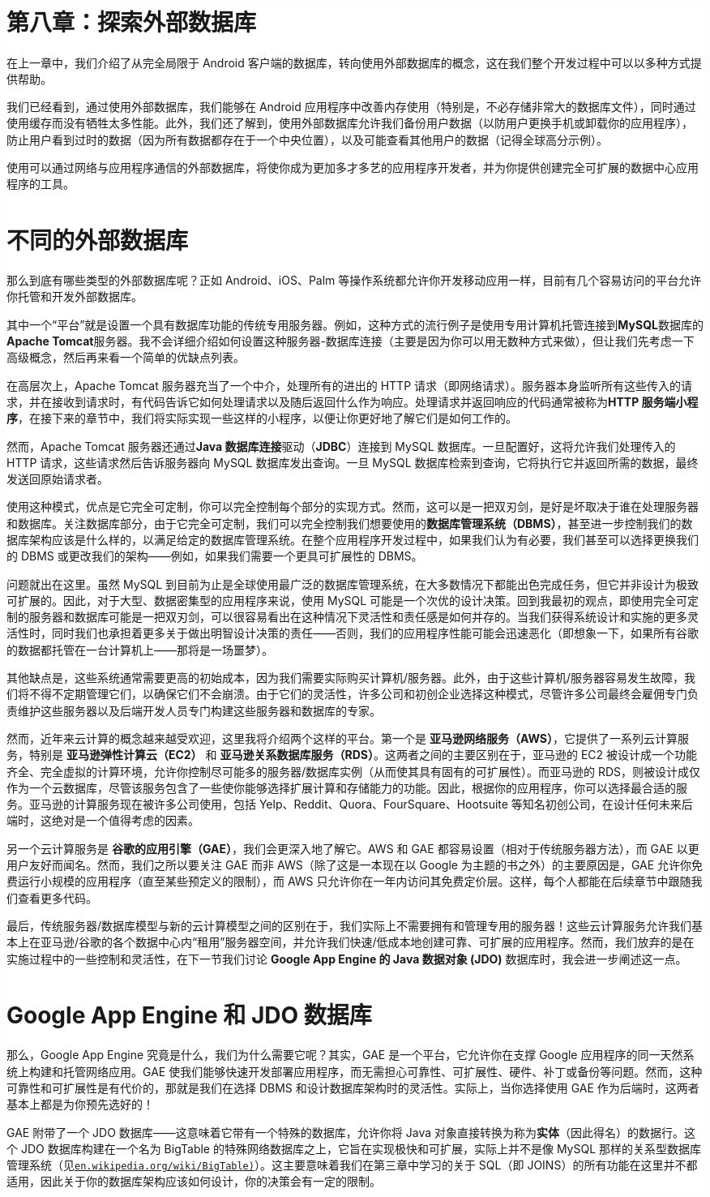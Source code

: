 # 第八章：探索外部数据库

在上一章中，我们介绍了从完全局限于 Android 客户端的数据库，转向使用外部数据库的概念，这在我们整个开发过程中可以以多种方式提供帮助。

我们已经看到，通过使用外部数据库，我们能够在 Android 应用程序中改善内存使用（特别是，不必存储非常大的数据库文件），同时通过使用缓存而没有牺牲太多性能。此外，我们还了解到，使用外部数据库允许我们备份用户数据（以防用户更换手机或卸载你的应用程序），防止用户看到过时的数据（因为所有数据都存在于一个中央位置），以及可能查看其他用户的数据（记得全球高分示例）。

使用可以通过网络与应用程序通信的外部数据库，将使你成为更加多才多艺的应用程序开发者，并为你提供创建完全可扩展的数据中心应用程序的工具。

# 不同的外部数据库

那么到底有哪些类型的外部数据库呢？正如 Android、iOS、Palm 等操作系统都允许你开发移动应用一样，目前有几个容易访问的平台允许你托管和开发外部数据库。

其中一个“平台”就是设置一个具有数据库功能的传统专用服务器。例如，这种方式的流行例子是使用专用计算机托管连接到**MySQL**数据库的**Apache Tomcat**服务器。我不会详细介绍如何设置这种服务器-数据库连接（主要是因为你可以用无数种方式来做），但让我们先考虑一下高级概念，然后再来看一个简单的优缺点列表。

在高层次上，Apache Tomcat 服务器充当了一个中介，处理所有的进出的 HTTP 请求（即网络请求）。服务器本身监听所有这些传入的请求，并在接收到请求时，有代码告诉它如何处理请求以及随后返回什么作为响应。处理请求并返回响应的代码通常被称为**HTTP 服务端小程序**，在接下来的章节中，我们将实际实现一些这样的小程序，以便让你更好地了解它们是如何工作的。

然而，Apache Tomcat 服务器还通过**Java 数据库连接**驱动（**JDBC**）连接到 MySQL 数据库。一旦配置好，这将允许我们处理传入的 HTTP 请求，这些请求然后告诉服务器向 MySQL 数据库发出查询。一旦 MySQL 数据库检索到查询，它将执行它并返回所需的数据，最终发送回原始请求者。

使用这种模式，优点是它完全可定制，你可以完全控制每个部分的实现方式。然而，这可以是一把双刃剑，是好是坏取决于谁在处理服务器和数据库。关注数据库部分，由于它完全可定制，我们可以完全控制我们想要使用的**数据库管理系统（DBMS）**，甚至进一步控制我们的数据库架构应该是什么样的，以满足给定的数据库管理系统。在整个应用程序开发过程中，如果我们认为有必要，我们甚至可以选择更换我们的 DBMS 或更改我们的架构——例如，如果我们需要一个更具可扩展性的 DBMS。

问题就出在这里。虽然 MySQL 到目前为止是全球使用最广泛的数据库管理系统，在大多数情况下都能出色完成任务，但它并非设计为极致可扩展的。因此，对于大型、数据密集型的应用程序来说，使用 MySQL 可能是一个次优的设计决策。回到我最初的观点，即使用完全可定制的服务器和数据库可能是一把双刃剑，可以很容易看出在这种情况下灵活性和责任感是如何并存的。当我们获得系统设计和实施的更多灵活性时，同时我们也承担着更多关于做出明智设计决策的责任——否则，我们的应用程序性能可能会迅速恶化（即想象一下，如果所有谷歌的数据都托管在一台计算机上——那将是一场噩梦）。

其他缺点是，这些系统通常需要更高的初始成本，因为我们需要实际购买计算机/服务器。此外，由于这些计算机/服务器容易发生故障，我们将不得不定期管理它们，以确保它们不会崩溃。由于它们的灵活性，许多公司和初创企业选择这种模式，尽管许多公司最终会雇佣专门负责维护这些服务器以及后端开发人员专门构建这些服务器和数据库的专家。

然而，近年来云计算的概念越来越受欢迎，这里我将介绍两个这样的平台。第一个是 **亚马逊网络服务（AWS）**，它提供了一系列云计算服务，特别是 **亚马逊弹性计算云（EC2）** 和 **亚马逊关系数据库服务（RDS）**。这两者之间的主要区别在于，亚马逊的 EC2 被设计成一个功能齐全、完全虚拟的计算环境，允许你控制尽可能多的服务器/数据库实例（从而使其具有固有的可扩展性）。而亚马逊的 RDS，则被设计成仅作为一个云数据库，尽管该服务包含了一些使你能够选择扩展计算和存储能力的功能。因此，根据你的应用程序，你可以选择最合适的服务。亚马逊的计算服务现在被许多公司使用，包括 Yelp、Reddit、Quora、FourSquare、Hootsuite 等知名初创公司，在设计任何未来后端时，这绝对是一个值得考虑的因素。

另一个云计算服务是 **谷歌的应用引擎（GAE）**，我们会更深入地了解它。AWS 和 GAE 都容易设置（相对于传统服务器方法），而 GAE 以更用户友好而闻名。然而，我们之所以要关注 GAE 而非 AWS（除了这是一本现在以 Google 为主题的书之外）的主要原因是，GAE 允许你免费运行小规模的应用程序（直至某些预定义的限制），而 AWS 只允许你在一年内访问其免费定价层。这样，每个人都能在后续章节中跟随我们查看更多代码。

最后，传统服务器/数据库模型与新的云计算模型之间的区别在于，我们实际上不需要拥有和管理专用的服务器！这些云计算服务允许我们基本上在亚马逊/谷歌的各个数据中心内“租用”服务器空间，并允许我们快速/低成本地创建可靠、可扩展的应用程序。然而，我们放弃的是在实施过程中的一些控制和灵活性，在下一节我们讨论 **Google App Engine 的 Java 数据对象 (JDO)** 数据库时，我会进一步阐述这一点。

# Google App Engine 和 JDO 数据库

那么，Google App Engine 究竟是什么，我们为什么需要它呢？其实，GAE 是一个平台，它允许你在支撑 Google 应用程序的同一天然系统上构建和托管网络应用。GAE 使我们能够快速开发部署应用程序，而无需担心可靠性、可扩展性、硬件、补丁或备份等问题。然而，这种可靠性和可扩展性是有代价的，那就是我们在选择 DBMS 和设计数据库架构时的灵活性。实际上，当你选择使用 GAE 作为后端时，这两者基本上都是为你预先选好的！

GAE 附带了一个 JDO 数据库——这意味着它带有一个特殊的数据库，允许你将 Java 对象直接转换为称为**实体**（因此得名）的数据行。这个 JDO 数据库构建在一个名为 BigTable 的特殊网络数据库之上，它旨在实现极快和可扩展，实际上并不是像 MySQL 那样的关系型数据库管理系统（见[`en.wikipedia.org/wiki/BigTable)`](http://en.wikipedia.org/wiki/BigTable)）。这主要意味着我们在第三章中学习的关于 SQL（即 JOINS）的所有功能在这里并不都适用，因此关于你的数据库架构应该如何设计，你的决策会有一定的限制。
